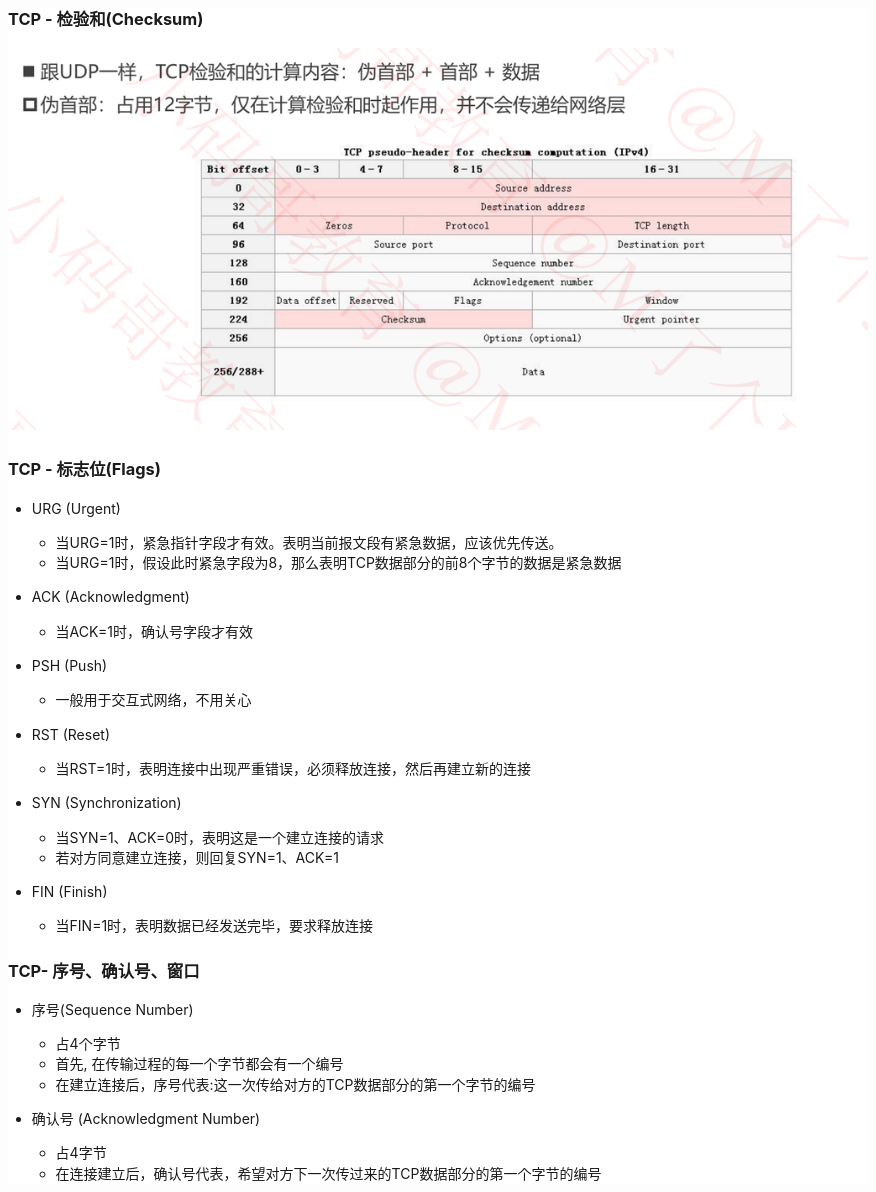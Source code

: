### TCP - 检验和(Checksum)

![](./images/传输层9.png)

### TCP - 标志位(Flags)

+ URG (Urgent)
  - 当URG=1时，紧急指针字段才有效。表明当前报文段有紧急数据，应该优先传送。
  - 当URG=1时，假设此时紧急字段为8，那么表明TCP数据部分的前8个字节的数据是紧急数据
+ ACK (Acknowledgment)
  - 当ACK=1时，确认号字段才有效
+ PSH (Push)
  - 一般用于交互式网络，不用关心
+ RST (Reset)
  - 当RST=1时，表明连接中出现严重错误，必须释放连接，然后再建立新的连接

+ SYN (Synchronization)
  - 当SYN=1、ACK=0时，表明这是一个建立连接的请求
  - 若对方同意建立连接，则回复SYN=1、ACK=1
+ FIN (Finish)
  - 当FIN=1时，表明数据已经发送完毕，要求释放连接

### TCP- 序号、确认号、窗口

+ 序号(Sequence Number)
  - 占4个字节
  - 首先, 在传输过程的每一个字节都会有一个编号
  - 在建立连接后，序号代表:这一次传给对方的TCP数据部分的第一个字节的编号

+ 确认号 (Acknowledgment Number)
  - 占4字节
  - 在连接建立后，确认号代表，希望对方下一次传过来的TCP数据部分的第一个字节的编号

